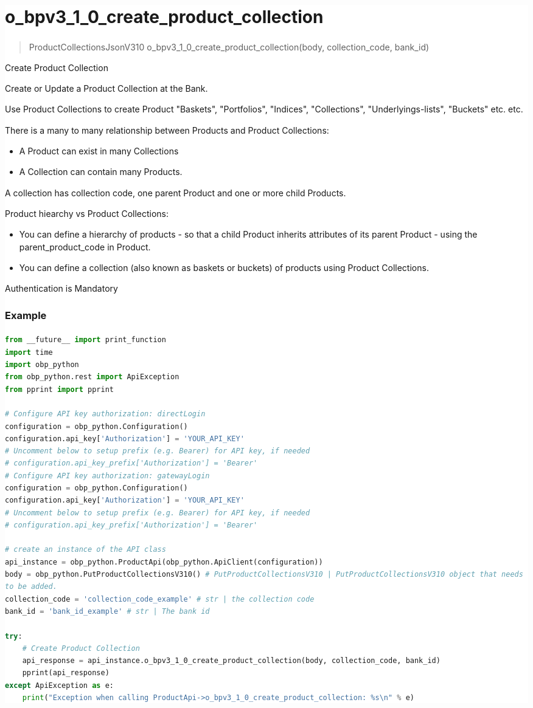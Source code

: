 
# **o_bpv3_1_0_create_product_collection**
> ProductCollectionsJsonV310 o_bpv3_1_0_create_product_collection(body, collection_code, bank_id)

Create Product Collection

<p>Create or Update a Product Collection at the Bank.</p><p>Use Product Collections to create Product &quot;Baskets&quot;, &quot;Portfolios&quot;, &quot;Indices&quot;, &quot;Collections&quot;, &quot;Underlyings-lists&quot;, &quot;Buckets&quot; etc. etc.</p><p>There is a many to many relationship between Products and Product Collections:</p><ul><li><p>A Product can exist in many Collections</p></li><li><p>A Collection can contain many Products.</p></li></ul><p>A collection has collection code, one parent Product and one or more child Products.</p><p>Product hiearchy vs Product Collections:</p><ul><li><p>You can define a hierarchy of products - so that a child Product inherits attributes of its parent Product -  using the parent_product_code in Product.</p></li><li><p>You can define a collection (also known as baskets or buckets) of products using Product Collections.</p></li></ul><p>Authentication is Mandatory</p>

### Example
```python
from __future__ import print_function
import time
import obp_python
from obp_python.rest import ApiException
from pprint import pprint

# Configure API key authorization: directLogin
configuration = obp_python.Configuration()
configuration.api_key['Authorization'] = 'YOUR_API_KEY'
# Uncomment below to setup prefix (e.g. Bearer) for API key, if needed
# configuration.api_key_prefix['Authorization'] = 'Bearer'
# Configure API key authorization: gatewayLogin
configuration = obp_python.Configuration()
configuration.api_key['Authorization'] = 'YOUR_API_KEY'
# Uncomment below to setup prefix (e.g. Bearer) for API key, if needed
# configuration.api_key_prefix['Authorization'] = 'Bearer'

# create an instance of the API class
api_instance = obp_python.ProductApi(obp_python.ApiClient(configuration))
body = obp_python.PutProductCollectionsV310() # PutProductCollectionsV310 | PutProductCollectionsV310 object that needs to be added.
collection_code = 'collection_code_example' # str | the collection code
bank_id = 'bank_id_example' # str | The bank id

try:
    # Create Product Collection
    api_response = api_instance.o_bpv3_1_0_create_product_collection(body, collection_code, bank_id)
    pprint(api_response)
except ApiException as e:
    print("Exception when calling ProductApi->o_bpv3_1_0_create_product_collection: %s\n" % e)
```
